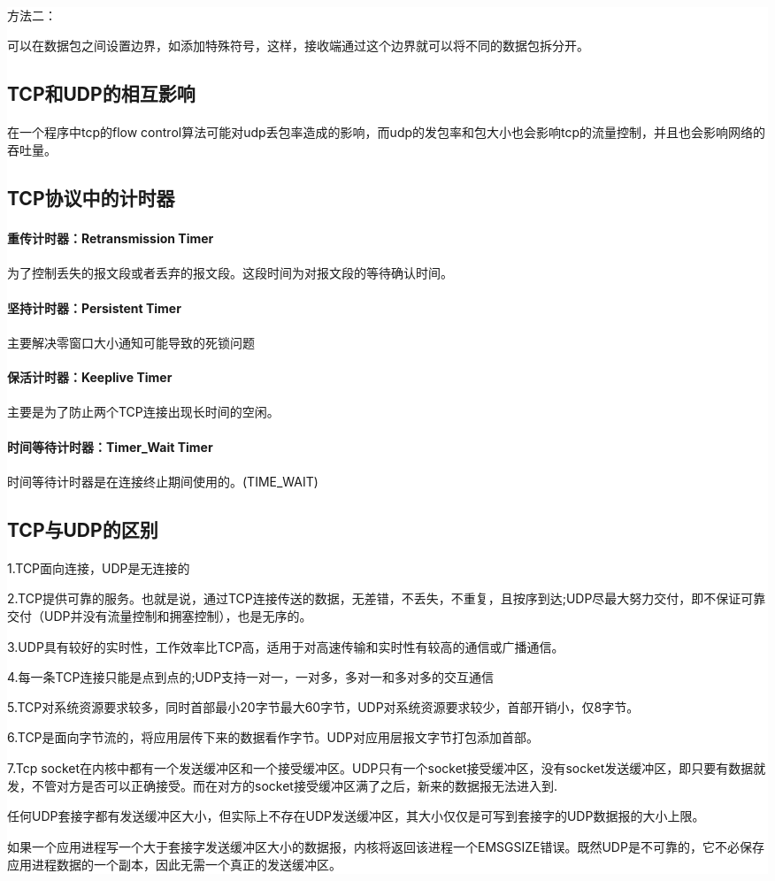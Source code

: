 方法二：

可以在数据包之间设置边界，如添加特殊符号，这样，接收端通过这个边界就可以将不同的数据包拆分开。

## TCP和UDP的相互影响
在一个程序中tcp的flow control算法可能对udp丢包率造成的影响，而udp的发包率和包大小也会影响tcp的流量控制，并且也会影响网络的吞吐量。

## TCP协议中的计时器
#### 重传计时器：Retransmission Timer
为了控制丢失的报文段或者丢弃的报文段。这段时间为对报文段的等待确认时间。

#### 坚持计时器：Persistent Timer
主要解决零窗口大小通知可能导致的死锁问题


#### 保活计时器：Keeplive Timer
主要是为了防止两个TCP连接出现长时间的空闲。


#### 时间等待计时器：Timer_Wait Timer
时间等待计时器是在连接终止期间使用的。(TIME_WAIT)

## TCP与UDP的区别
1.TCP面向连接，UDP是无连接的

2.TCP提供可靠的服务。也就是说，通过TCP连接传送的数据，无差错，不丢失，不重复，且按序到达;UDP尽最大努力交付，即不保证可靠交付（UDP并没有流量控制和拥塞控制），也是无序的。

3.UDP具有较好的实时性，工作效率比TCP高，适用于对高速传输和实时性有较高的通信或广播通信。

4.每一条TCP连接只能是点到点的;UDP支持一对一，一对多，多对一和多对多的交互通信

5.TCP对系统资源要求较多，同时首部最小20字节最大60字节，UDP对系统资源要求较少，首部开销小，仅8字节。

6.TCP是面向字节流的，将应用层传下来的数据看作字节。UDP对应用层报文字节打包添加首部。

7.Tcp socket在内核中都有一个发送缓冲区和一个接受缓冲区。UDP只有一个socket接受缓冲区，没有socket发送缓冲区，即只要有数据就发，不管对方是否可以正确接受。而在对方的socket接受缓冲区满了之后，新来的数据报无法进入到.
>
任何UDP套接字都有发送缓冲区大小，但实际上不存在UDP发送缓冲区，其大小仅仅是可写到套接字的UDP数据报的大小上限。
>
如果一个应用进程写一个大于套接字发送缓冲区大小的数据报，内核将返回该进程一个EMSGSIZE错误。既然UDP是不可靠的，它不必保存应用进程数据的一个副本，因此无需一个真正的发送缓冲区。

